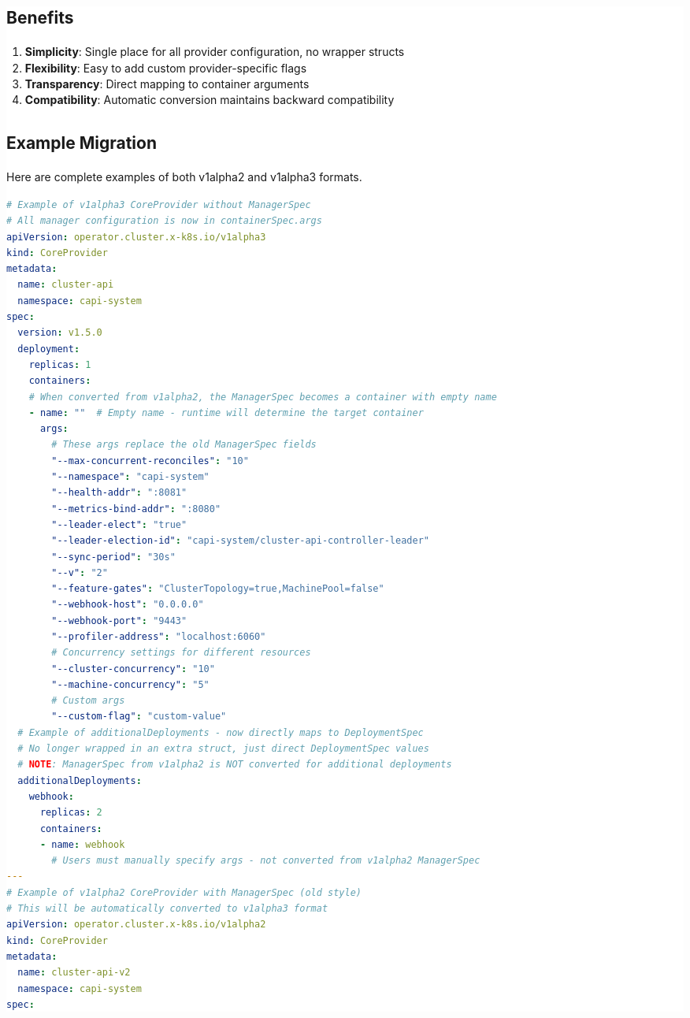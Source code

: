 ## Benefits

1. **Simplicity**: Single place for all provider configuration, no wrapper structs
2. **Flexibility**: Easy to add custom provider-specific flags
3. **Transparency**: Direct mapping to container arguments
4. **Compatibility**: Automatic conversion maintains backward compatibility

## Example Migration

Here are complete examples of both v1alpha2 and v1alpha3 formats.

```yaml
# Example of v1alpha3 CoreProvider without ManagerSpec
# All manager configuration is now in containerSpec.args
apiVersion: operator.cluster.x-k8s.io/v1alpha3
kind: CoreProvider
metadata:
  name: cluster-api
  namespace: capi-system
spec:
  version: v1.5.0
  deployment:
    replicas: 1
    containers:
    # When converted from v1alpha2, the ManagerSpec becomes a container with empty name
    - name: ""  # Empty name - runtime will determine the target container
      args:
        # These args replace the old ManagerSpec fields
        "--max-concurrent-reconciles": "10"
        "--namespace": "capi-system"
        "--health-addr": ":8081"
        "--metrics-bind-addr": ":8080"
        "--leader-elect": "true"
        "--leader-election-id": "capi-system/cluster-api-controller-leader"
        "--sync-period": "30s"
        "--v": "2"
        "--feature-gates": "ClusterTopology=true,MachinePool=false"
        "--webhook-host": "0.0.0.0"
        "--webhook-port": "9443"
        "--profiler-address": "localhost:6060"
        # Concurrency settings for different resources
        "--cluster-concurrency": "10"
        "--machine-concurrency": "5"
        # Custom args
        "--custom-flag": "custom-value"
  # Example of additionalDeployments - now directly maps to DeploymentSpec
  # No longer wrapped in an extra struct, just direct DeploymentSpec values
  # NOTE: ManagerSpec from v1alpha2 is NOT converted for additional deployments
  additionalDeployments:
    webhook:
      replicas: 2
      containers:
      - name: webhook
        # Users must manually specify args - not converted from v1alpha2 ManagerSpec
---
# Example of v1alpha2 CoreProvider with ManagerSpec (old style)
# This will be automatically converted to v1alpha3 format
apiVersion: operator.cluster.x-k8s.io/v1alpha2
kind: CoreProvider
metadata:
  name: cluster-api-v2
  namespace: capi-system
spec:
```